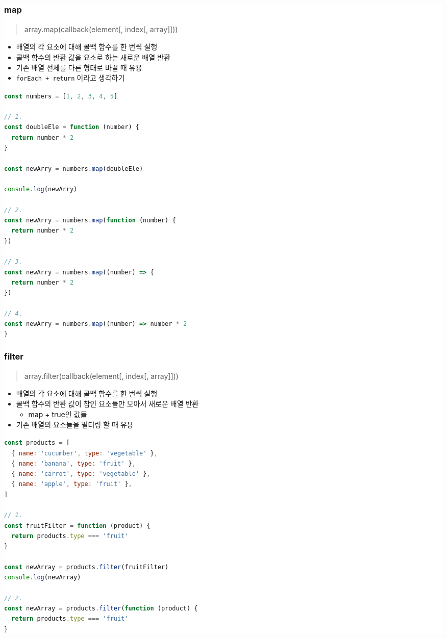 ### map

> array.map(callback(element[, index[, array]]))
> 
- 배열의 각 요소에 대해 콜백 함수를 한 번씩 실행
- 콜백 함수의 반환 값을 요소로 하는 새로운 배열 반환
- 기존 배열 전체를 다른 형태로 바꿀 때 유용
- `forEach + return` 이라고 생각하기

```jsx
const numbers = [1, 2, 3, 4, 5]

// 1.
const doubleEle = function (number) {
  return number * 2
}

const newArry = numbers.map(doubleEle)

console.log(newArry)

// 2.
const newArry = numbers.map(function (number) {
  return number * 2
})

// 3.
const newArry = numbers.map((number) => {
  return number * 2
})

// 4.
const newArry = numbers.map((number) => number * 2
)
```

### filter

> array.filter(callback(element[, index[, array]]))
> 
- 배열의 각 요소에 대해 콜백 함수를 한 번씩 실행
- 콜백 함수의 반환 값이 참인 요소들만 모아서 새로운 배열 반환
    - map + true인 값들
- 기존 배열의 요소들을 필터링 할 때 유용

```jsx
const products = [
  { name: 'cucumber', type: 'vegetable' }, 
  { name: 'banana', type: 'fruit' }, 
  { name: 'carrot', type: 'vegetable' }, 
  { name: 'apple', type: 'fruit' }, 
]

// 1.
const fruitFilter = function (product) {
  return products.type === 'fruit'
}

const newArray = products.filter(fruitFilter)
console.log(newArray)

// 2.
const newArray = products.filter(function (product) {
  return products.type === 'fruit'
}
```